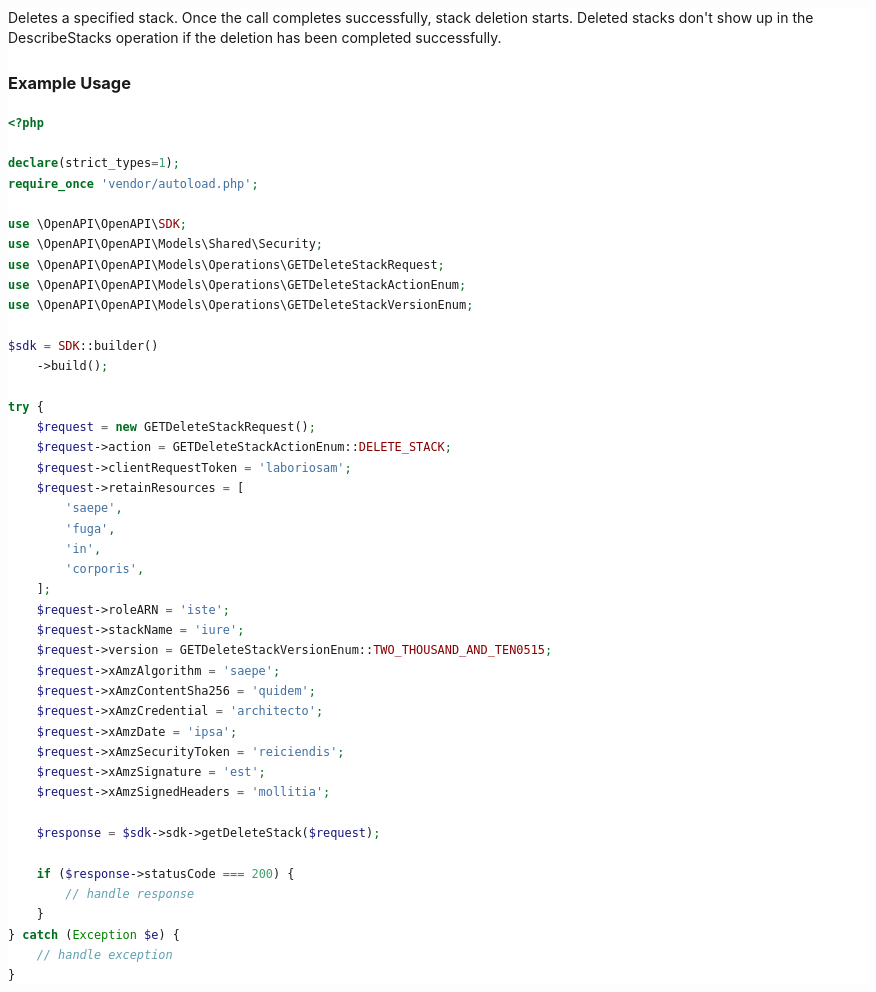 Deletes a specified stack. Once the call completes successfully, stack deletion starts. Deleted stacks don't show up in the <a>DescribeStacks</a> operation if the deletion has been completed successfully.

### Example Usage

```php
<?php

declare(strict_types=1);
require_once 'vendor/autoload.php';

use \OpenAPI\OpenAPI\SDK;
use \OpenAPI\OpenAPI\Models\Shared\Security;
use \OpenAPI\OpenAPI\Models\Operations\GETDeleteStackRequest;
use \OpenAPI\OpenAPI\Models\Operations\GETDeleteStackActionEnum;
use \OpenAPI\OpenAPI\Models\Operations\GETDeleteStackVersionEnum;

$sdk = SDK::builder()
    ->build();

try {
    $request = new GETDeleteStackRequest();
    $request->action = GETDeleteStackActionEnum::DELETE_STACK;
    $request->clientRequestToken = 'laboriosam';
    $request->retainResources = [
        'saepe',
        'fuga',
        'in',
        'corporis',
    ];
    $request->roleARN = 'iste';
    $request->stackName = 'iure';
    $request->version = GETDeleteStackVersionEnum::TWO_THOUSAND_AND_TEN0515;
    $request->xAmzAlgorithm = 'saepe';
    $request->xAmzContentSha256 = 'quidem';
    $request->xAmzCredential = 'architecto';
    $request->xAmzDate = 'ipsa';
    $request->xAmzSecurityToken = 'reiciendis';
    $request->xAmzSignature = 'est';
    $request->xAmzSignedHeaders = 'mollitia';

    $response = $sdk->sdk->getDeleteStack($request);

    if ($response->statusCode === 200) {
        // handle response
    }
} catch (Exception $e) {
    // handle exception
}
```
